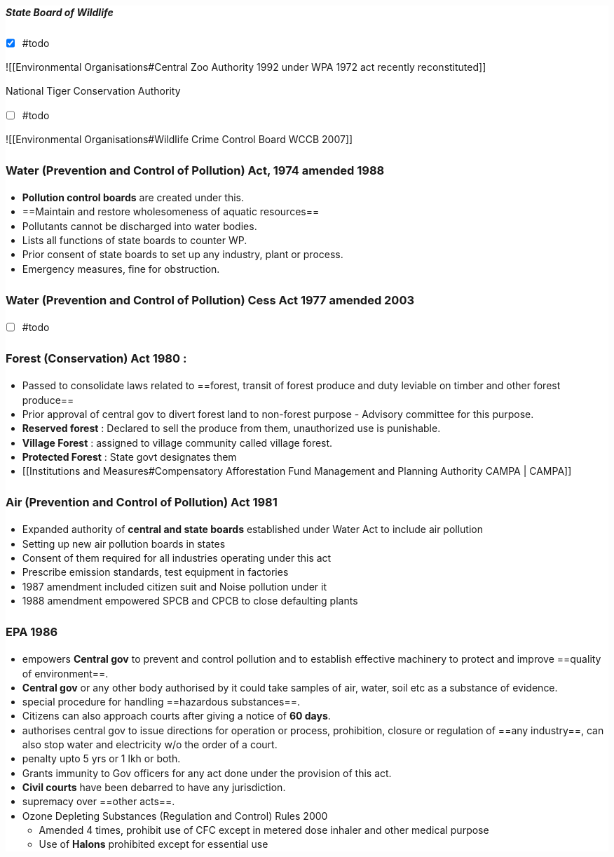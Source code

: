 ##### State Board of Wildlife
- [x] #todo

![[Environmental Organisations#Central Zoo Authority 1992 under WPA 1972 act recently reconstituted]]

National Tiger Conservation Authority
- [ ] #todo

![[Environmental Organisations#Wildlife Crime Control Board WCCB 2007]]


### Water (Prevention and Control of Pollution) Act, 1974 amended 1988

-   **Pollution control boards** are created under this.
-   ==Maintain and restore wholesomeness of aquatic resources==
-   Pollutants cannot be discharged into water bodies.
-   Lists all functions of state boards to counter WP.
-   Prior consent of state boards to set up any industry, plant or process.
-   Emergency measures, fine for obstruction.

### Water (Prevention and Control of Pollution) Cess Act 1977 amended 2003
- [ ] #todo 

### Forest (Conservation) Act 1980 :
-   Passed to consolidate laws related to ==forest, transit of forest produce and duty leviable on timber and other forest produce==
-   Prior approval of central gov to divert forest land to non-forest purpose - Advisory committee for this purpose.
-   **Reserved forest** : Declared to sell the produce from them, unauthorized use is punishable.
-   **Village Forest** : assigned to village community called village forest.
-   **Protected Forest** : State govt designates them
- [[Institutions and Measures#Compensatory Afforestation Fund Management and Planning Authority CAMPA | CAMPA]]
 

### Air (Prevention and Control of Pollution) Act 1981
-   Expanded authority of **central and state boards** established under Water Act to include air pollution
-   Setting up new air pollution boards in states
-   Consent of them required for all industries operating under this act
-   Prescribe emission standards, test equipment in factories
-   1987 amendment included citizen suit and Noise pollution under it
-   1988 amendment empowered SPCB and CPCB to close defaulting plants



### EPA 1986 
-   empowers **Central gov** to prevent and control pollution and to establish effective machinery to protect and improve ==quality of environment==.
-   **Central gov** or any other body authorised by it could take samples of air, water, soil etc as a substance of evidence.
-   special procedure for handling ==hazardous substances==.
-   Citizens can also approach courts after giving a notice of **60 days**.
-   authorises central gov to issue directions for operation or process, prohibition, closure or regulation of ==any industry==, can also stop water and electricity w/o the order of a court.
-   penalty upto 5 yrs or 1 lkh or both.
-   Grants immunity to Gov officers for any act done under the provision of this act.
-   **Civil courts** have been debarred to have any jurisdiction.
-   supremacy over ==other acts==.
-   Ozone Depleting Substances (Regulation and Control) Rules 2000
    -   Amended 4 times, prohibit use of CFC except in metered dose inhaler and other medical purpose
    -   Use of **Halons** prohibited except for essential use